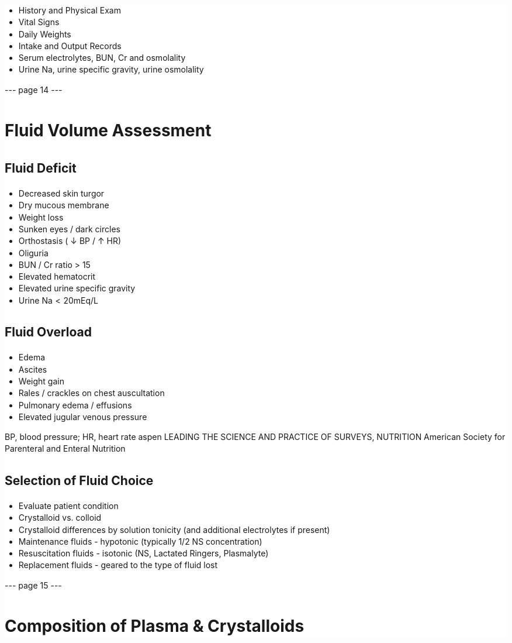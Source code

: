- History and Physical Exam
- Vital Signs
- Daily Weights
- Intake and Output Records
- Serum electrolytes, BUN, Cr and osmolality
- Urine Na, urine specific gravity, urine osmolality

--- page 14 ---

# Fluid Volume Assessment 

## Fluid Deficit

- Decreased skin turgor
- Dry mucous membrane
- Weight loss
- Sunken eyes / dark circles
- Orthostasis ( $\downarrow$ BP / $\uparrow$ HR)
- Oliguria
- BUN / Cr ratio > 15
- Elevated hematocrit
- Elevated urine specific gravity
- Urine $\mathrm{Na}<20 \mathrm{mEq} / \mathrm{L}$


## Fluid Overload

- Edema
- Ascites
- Weight gain
- Rales / crackles on chest auscultation
- Pulmonary edema / effusions
- Elevated jugular venous pressure

BP, blood pressure; HR, heart rate
aspen
LEADING THE SCIENCE AND
PRACTICE OF SURVEYS, NUTRITION
American Society for Parenteral and Enteral Nutrition

## Selection of Fluid Choice

- Evaluate patient condition
- Crystalloid vs. colloid
- Crystalloid differences by solution tonicity (and additional electrolytes if present)
- Maintenance fluids - hypotonic (typically $1 / 2$ NS concentration)
- Resuscitation fluids - isotonic (NS, Lactated Ringers, Plasmalyte)
- Replacement fluids - geared to the type of fluid lost

--- page 15 ---

# Composition of Plasma & Crystalloids
